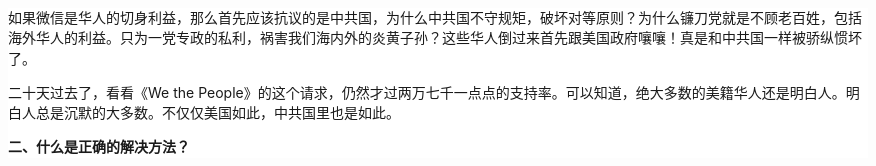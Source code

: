   </div>
  <div>
   <center>
    <div id="div-gpt-ad-1589559869784-0">
    </div>
   </center>
  </div>
 </center>
 <p>
  如果微信是华人的切身利益，那么首先应该抗议的是中共国，为什么中共国不守规矩，破坏对等原则？为什么镰刀党就是不顾老百姓，包括海外华人的利益。只为一党专政的私利，祸害我们海内外的炎黄子孙？这些华人倒过来首先跟美国政府嚷嚷！真是和中共国一样被骄纵惯坏了。
 </p>
 <center>
  <div style="max-width: 632px;height:180px; display: none; text-align: center; margin: 0 auto; overflow: hidden;overflow-x: hidden;">
   <div id="taboola-midarticle-thumbnails" style="max-width: 632px;height:180px;overflow: hidden;overflow-x: hidden;">
   </div>
  </div>
  <div>
   <center>
    <div id="div-gpt-ad-1589559869784-0">
    </div>
   </center>
  </div>
 </center>
 <p>
  二十天过去了，看看《We the People》的这个请求，仍然才过两万七千一点点的支持率。可以知道，绝大多数的美籍华人还是明白人。明白人总是沉默的大多数。不仅仅美国如此，中共国里也是如此。
 </p>
 <center>
  <div style="max-width: 632px;height:180px; display: none; text-align: center; margin: 0 auto; overflow: hidden;overflow-x: hidden;">
   <div id="taboola-midarticle-thumbnails" style="max-width: 632px;height:180px;overflow: hidden;overflow-x: hidden;">
   </div>
  </div>
  <div>
   <center>
    <div id="div-gpt-ad-1589559869784-0">
    </div>
   </center>
  </div>
 </center>
 <p>
  <strong>
   二、什么是正确的解决方法？
  </strong>
 </p>
 <center>
  <div style="max-width: 632px;height:180px; display: none; text-align: center; margin: 0 auto; overflow: hidden;overflow-x: hidden;">
   <div id="taboola-midarticle-thumbnails" style="max-width: 632px;height:180px;overflow: hidden;overflow-x: hidden;">
   </div>
  </div>
  <div>
   <center>
    <div id="div-gpt-ad-1589559869784-0">
    </div>
   </center>
  </div>
 </center>
 <p>
